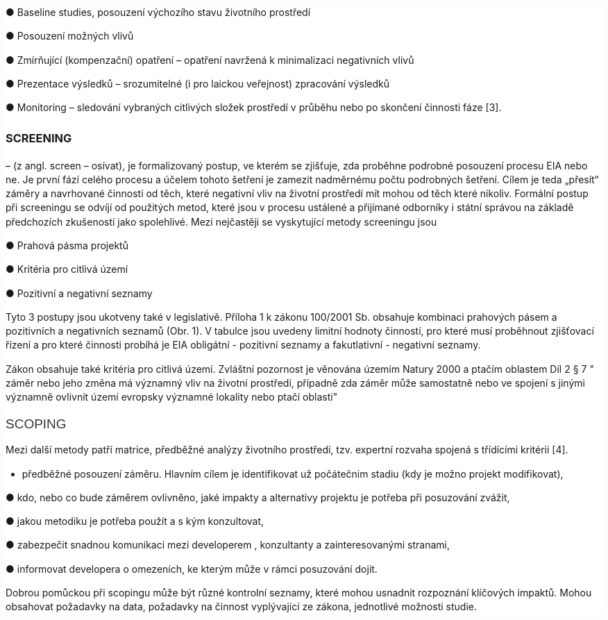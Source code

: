 ● Baseline studies, posouzení výchozího stavu životního prostředí

● Posouzení možných vlivů

● Zmírňující (kompenzační) opatření – opatření navržená k minimalizaci negativních vlivů

● Prezentace výsledků – srozumitelné (i pro laickou veřejnost) zpracování výsledků

● Monitoring – sledování vybraných citlivých složek prostředí v průběhu nebo po skončení činnosti fáze [3].

### SCREENING

– (z angl. screen – osívat), je formalizovaný postup, ve kterém se zjišťuje, zda proběhne podrobné posouzení procesu EIA nebo ne. Je první fází celého procesu a účelem tohoto šetření je zamezit nadměrnému počtu podrobných šetření. Cílem je teda „přesít“ záměry a navrhované činnosti od těch, které negativní vliv na životní prostředí mít mohou od těch které nikoliv. Formální postup při screeningu se odvíjí od použitých metod, které jsou v procesu ustálené a přijímané odborníky i státní správou na základě předchozích zkušeností jako spolehlivé. Mezi nejčastěji se vyskytující metody screeningu jsou

● Prahová pásma projektů

● Kritéria pro citlivá území

● Pozitivní a negativní seznamy

Tyto 3 postupy jsou ukotveny také v legislativě. Příloha 1 k zákonu 100/2001 Sb. obsahuje kombinaci prahových pásem a pozitivních a negativních seznamů (Obr. 1). V tabulce jsou uvedeny limitní hodnoty činností, pro které musí proběhnout zjišťovací řízení a pro které činnosti probíhá je EIA obligátní - pozitivní seznamy a fakutlativní - negativní seznamy.

Zákon obsahuje také kritéria pro citlivá území. Zvláštní pozornost je věnována územím Natury 2000 a ptačím oblastem Díl 2 § 7 " záměr nebo jeho změna má významný vliv na životní prostředí, případně zda záměr může samostatně nebo ve spojení s jinými významně ovlivnit území evropsky významné lokality nebo ptačí oblasti"

<span class="Apple-style-span" style="color: #343434; font-family: Arial, Helvetica, sans-serif; font-size: 19px;">SCOPING</span>

Mezi další metody patří matrice, předběžné analýzy životního prostředí, tzv. expertní rozvaha spojená s třídícími kritérii [4].

- předběžné posouzení záměru. Hlavním cílem je identifikovat už počátečnim stadiu (kdy je možno projekt modifikovat),

● kdo, nebo co bude záměrem ovlivněno, jaké impakty a alternativy projektu je potřeba při posuzování zvážit,

● jakou metodiku je potřeba použít a s kým konzultovat,

● zabezpečit snadnou komunikaci mezi developerem , konzultanty a zainteresovanými stranami,

● informovat developera o omezeních, ke kterým může v rámci posuzování dojít.

Dobrou pomůckou při scopingu může být různé kontrolní seznamy, které mohou usnadnit rozpoznání klíčových impaktů. Mohou obsahovat požadavky na data, požadavky na činnost vyplývající ze zákona, jednotlivé možnosti studie.
